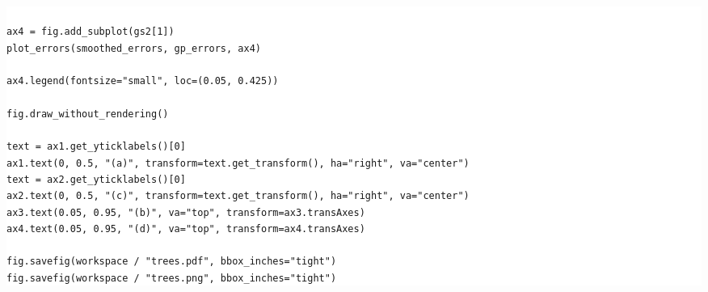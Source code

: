 ```{code-cell} ipython3

ax4 = fig.add_subplot(gs2[1])
plot_errors(smoothed_errors, gp_errors, ax4)

ax4.legend(fontsize="small", loc=(0.05, 0.425))

fig.draw_without_rendering()

text = ax1.get_yticklabels()[0]
ax1.text(0, 0.5, "(a)", transform=text.get_transform(), ha="right", va="center")
text = ax2.get_yticklabels()[0]
ax2.text(0, 0.5, "(c)", transform=text.get_transform(), ha="right", va="center")
ax3.text(0.05, 0.95, "(b)", va="top", transform=ax3.transAxes)
ax4.text(0.05, 0.95, "(d)", va="top", transform=ax4.transAxes)

fig.savefig(workspace / "trees.pdf", bbox_inches="tight")
fig.savefig(workspace / "trees.png", bbox_inches="tight")
```
